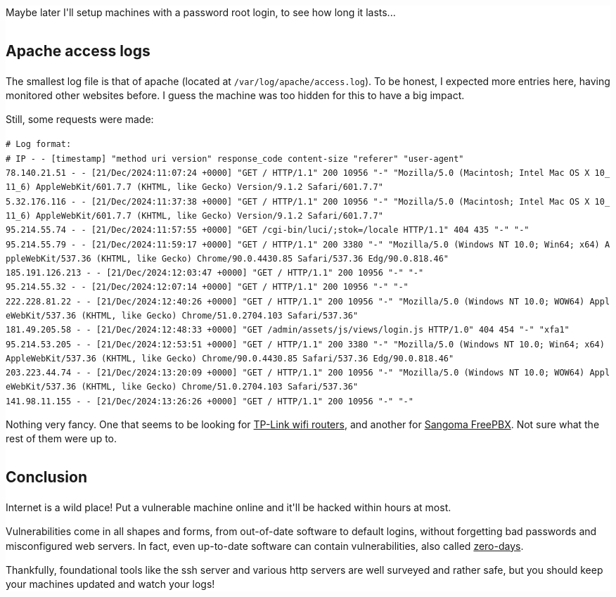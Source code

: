 Maybe later I'll setup machines with a password root login, to see how long it lasts...

## Apache access logs

The smallest log file is that of apache (located at `/var/log/apache/access.log`).
To be honest, I expected more entries here, having monitored other websites before.
I guess the machine was too hidden for this to have a big impact.

Still, some requests were made:

```
# Log format:
# IP - - [timestamp] "method uri version" response_code content-size "referer" "user-agent"
78.140.21.51 - - [21/Dec/2024:11:07:24 +0000] "GET / HTTP/1.1" 200 10956 "-" "Mozilla/5.0 (Macintosh; Intel Mac OS X 10_11_6) AppleWebKit/601.7.7 (KHTML, like Gecko) Version/9.1.2 Safari/601.7.7"
5.32.176.116 - - [21/Dec/2024:11:37:38 +0000] "GET / HTTP/1.1" 200 10956 "-" "Mozilla/5.0 (Macintosh; Intel Mac OS X 10_11_6) AppleWebKit/601.7.7 (KHTML, like Gecko) Version/9.1.2 Safari/601.7.7"
95.214.55.74 - - [21/Dec/2024:11:57:55 +0000] "GET /cgi-bin/luci/;stok=/locale HTTP/1.1" 404 435 "-" "-"
95.214.55.79 - - [21/Dec/2024:11:59:17 +0000] "GET / HTTP/1.1" 200 3380 "-" "Mozilla/5.0 (Windows NT 10.0; Win64; x64) AppleWebKit/537.36 (KHTML, like Gecko) Chrome/90.0.4430.85 Safari/537.36 Edg/90.0.818.46"
185.191.126.213 - - [21/Dec/2024:12:03:47 +0000] "GET / HTTP/1.1" 200 10956 "-" "-"
95.214.55.32 - - [21/Dec/2024:12:07:14 +0000] "GET / HTTP/1.1" 200 10956 "-" "-"
222.228.81.22 - - [21/Dec/2024:12:40:26 +0000] "GET / HTTP/1.1" 200 10956 "-" "Mozilla/5.0 (Windows NT 10.0; WOW64) AppleWebKit/537.36 (KHTML, like Gecko) Chrome/51.0.2704.103 Safari/537.36"
181.49.205.58 - - [21/Dec/2024:12:48:33 +0000] "GET /admin/assets/js/views/login.js HTTP/1.0" 404 454 "-" "xfa1"
95.214.53.205 - - [21/Dec/2024:12:53:51 +0000] "GET / HTTP/1.1" 200 3380 "-" "Mozilla/5.0 (Windows NT 10.0; Win64; x64) AppleWebKit/537.36 (KHTML, like Gecko) Chrome/90.0.4430.85 Safari/537.36 Edg/90.0.818.46"
203.223.44.74 - - [21/Dec/2024:13:20:09 +0000] "GET / HTTP/1.1" 200 10956 "-" "Mozilla/5.0 (Windows NT 10.0; WOW64) AppleWebKit/537.36 (KHTML, like Gecko) Chrome/51.0.2704.103 Safari/537.36"
141.98.11.155 - - [21/Dec/2024:13:26:26 +0000] "GET / HTTP/1.1" 200 10956 "-" "-"
```

Nothing very fancy. One that seems to be looking for [TP-Link wifi routers](https://www.greynoise.io/blog/active-exploitation-attempts-cve-2023-1389-against-tp-link-archer-gigabit-internet-routers),
and another for [Sangoma FreePBX](https://www.radware.com/blog/security/the-top-web-service-exploits-in-2020/). Not sure what the rest of them were up to.

## Conclusion

Internet is a wild place! Put a vulnerable machine online and it'll be hacked within hours at most.

Vulnerabilities come in all shapes and forms, from out-of-date software to default logins, without forgetting bad passwords and misconfigured web servers.
In fact, even up-to-date software can contain vulnerabilities, also called [zero-days](https://en.wikipedia.org/wiki/Zero-day_vulnerability).

Thankfully, foundational tools like the ssh server and various http servers are well surveyed and rather safe,
but you should keep your machines updated and watch your logs!
